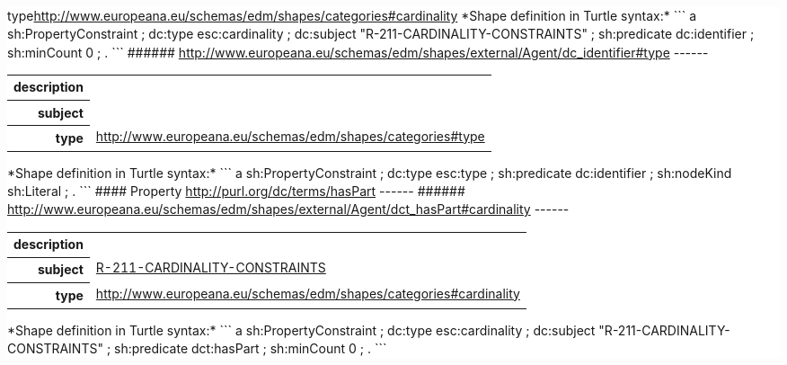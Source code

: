<tr><th align="right">type</th><td><a target="_blank" href="http://www.europeana.eu/schemas/edm/shapes/categories#cardinality">http://www.europeana.eu/schemas/edm/shapes/categories#cardinality</a></td></tr>
</table>
*Shape definition in Turtle syntax:*
```
<dc_identifier#cardinality>
  a sh:PropertyConstraint ;
  dc:type esc:cardinality ;
  dc:subject "R-211-CARDINALITY-CONSTRAINTS" ;
  sh:predicate dc:identifier ;
  sh:minCount 0 ;
.
```
###### <a id="edm_shapes_external_Agent_dc_identifier_type" target="_blank" href="http://www.europeana.eu/schemas/edm/shapes/external/Agent/dc_identifier#type">http://www.europeana.eu/schemas/edm/shapes/external/Agent/dc_identifier#type</a>
------
<table>
<tr><th align="right">description</th><td></td></tr>
<tr><th align="right">subject</th><td></td></tr>
<tr><th align="right">type</th><td><a target="_blank" href="http://www.europeana.eu/schemas/edm/shapes/categories#type">http://www.europeana.eu/schemas/edm/shapes/categories#type</a></td></tr>
</table>
*Shape definition in Turtle syntax:*
```
<dc_identifier#type>
  a sh:PropertyConstraint ;
  dc:type esc:type ;
  sh:predicate dc:identifier ;
  sh:nodeKind sh:Literal ;
.
```
#### Property <a id="dct_hasPart" target="_blank" href="http://purl.org/dc/terms/hasPart">http://purl.org/dc/terms/hasPart</a>
------
###### <a id="edm_shapes_external_Agent_dct_hasPart_cardinality" target="_blank" href="http://www.europeana.eu/schemas/edm/shapes/external/Agent/dct_hasPart#cardinality">http://www.europeana.eu/schemas/edm/shapes/external/Agent/dct_hasPart#cardinality</a>
------
<table>
<tr><th align="right">description</th><td></td></tr>
<tr><th align="right">subject</th><td><a target="_blank" href="http://lelystad.informatik.uni-mannheim.de/rdf-validation/?q=node/424">R-211-CARDINALITY-CONSTRAINTS</a></td></tr>
<tr><th align="right">type</th><td><a target="_blank" href="http://www.europeana.eu/schemas/edm/shapes/categories#cardinality">http://www.europeana.eu/schemas/edm/shapes/categories#cardinality</a></td></tr>
</table>
*Shape definition in Turtle syntax:*
```
<dct_hasPart#cardinality>
  a sh:PropertyConstraint ;
  dc:type esc:cardinality ;
  dc:subject "R-211-CARDINALITY-CONSTRAINTS" ;
  sh:predicate dct:hasPart ;
  sh:minCount 0 ;
.
```